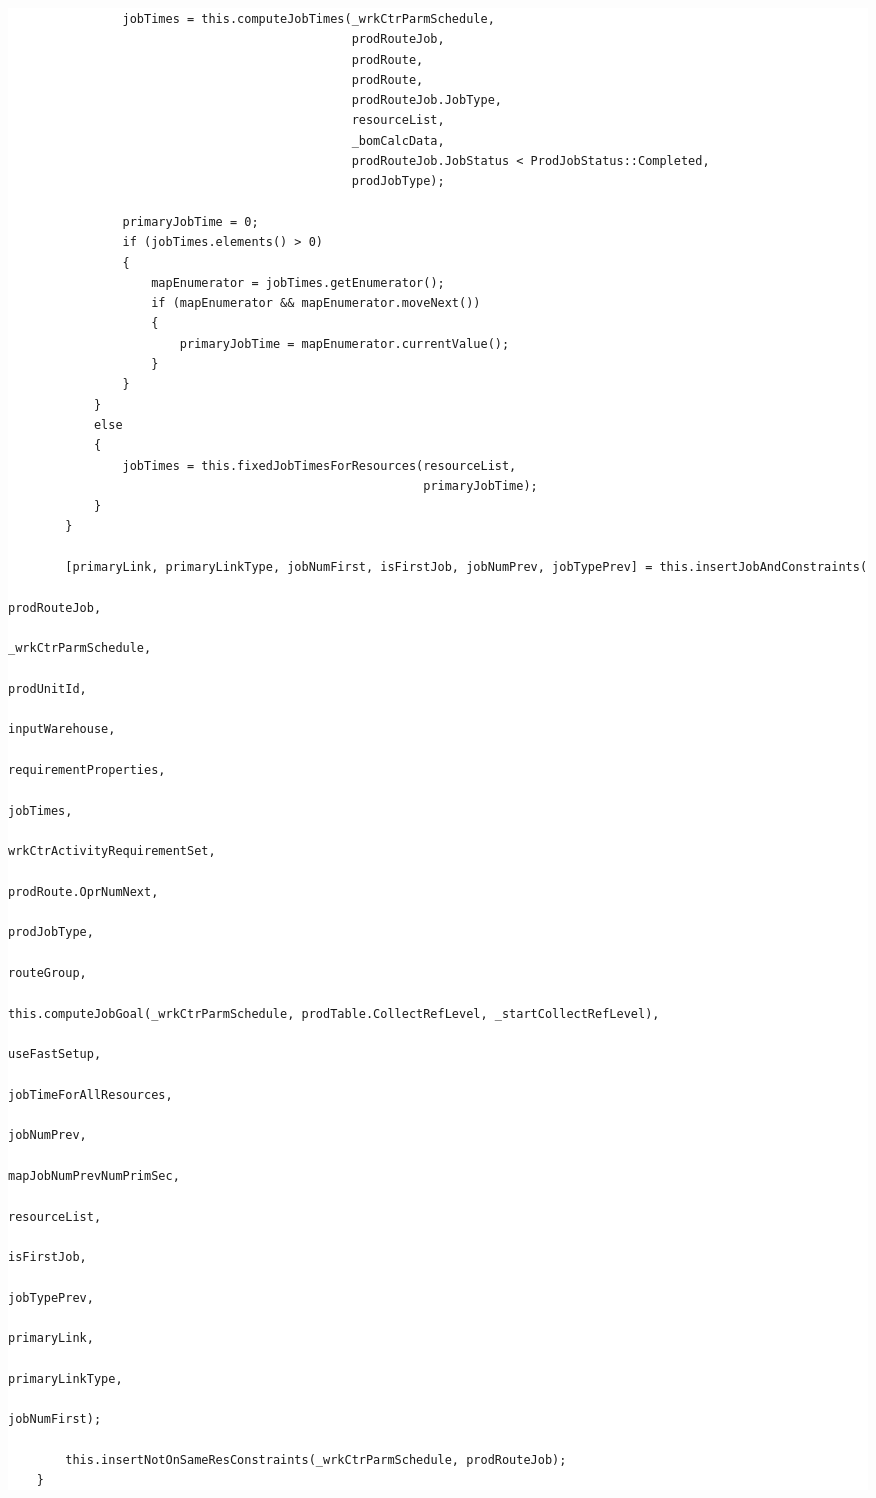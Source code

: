                     jobTimes = this.computeJobTimes(_wrkCtrParmSchedule,
                                                    prodRouteJob,
                                                    prodRoute,
                                                    prodRoute,
                                                    prodRouteJob.JobType,
                                                    resourceList,
                                                    _bomCalcData,
                                                    prodRouteJob.JobStatus < ProdJobStatus::Completed,
                                                    prodJobType);
    
                    primaryJobTime = 0;
                    if (jobTimes.elements() > 0)
                    {
                        mapEnumerator = jobTimes.getEnumerator();
                        if (mapEnumerator && mapEnumerator.moveNext())
                        {
                            primaryJobTime = mapEnumerator.currentValue();
                        }
                    }
                }
                else
                {
                    jobTimes = this.fixedJobTimesForResources(resourceList,
                                                              primaryJobTime);
                }
            }
    
            [primaryLink, primaryLinkType, jobNumFirst, isFirstJob, jobNumPrev, jobTypePrev] = this.insertJobAndConstraints(
                                                                                                                            prodRouteJob,
                                                                                                                            _wrkCtrParmSchedule,
                                                                                                                            prodUnitId,
                                                                                                                            inputWarehouse,
                                                                                                                            requirementProperties,
                                                                                                                            jobTimes,
                                                                                                                            wrkCtrActivityRequirementSet,
                                                                                                                            prodRoute.OprNumNext,
                                                                                                                            prodJobType,
                                                                                                                            routeGroup,
                                                                                                                            this.computeJobGoal(_wrkCtrParmSchedule, prodTable.CollectRefLevel, _startCollectRefLevel),
                                                                                                                            useFastSetup,
                                                                                                                            jobTimeForAllResources,
                                                                                                                            jobNumPrev,
                                                                                                                            mapJobNumPrevNumPrimSec,
                                                                                                                            resourceList,
                                                                                                                            isFirstJob,
                                                                                                                            jobTypePrev,
                                                                                                                            primaryLink,
                                                                                                                            primaryLinkType,
                                                                                                                            jobNumFirst);
    
            this.insertNotOnSameResConstraints(_wrkCtrParmSchedule, prodRouteJob);
        }
    